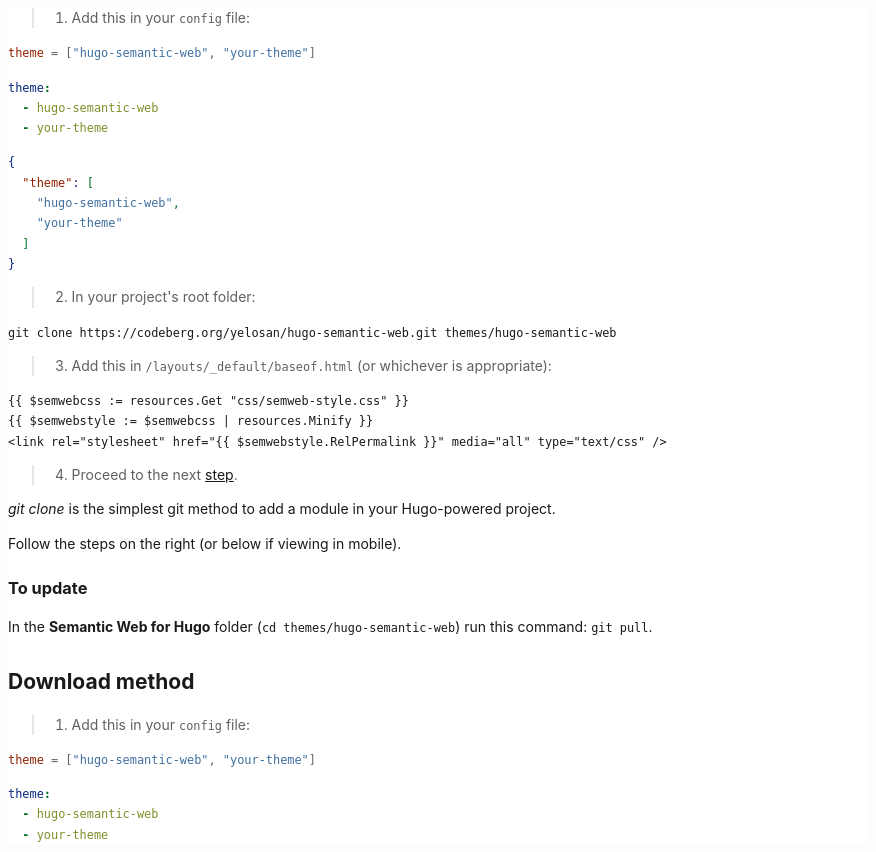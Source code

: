 > 1. Add this in your `config` file:

```toml
theme = ["hugo-semantic-web", "your-theme"]
```

```yaml
theme:
  - hugo-semantic-web
  - your-theme
```

```json
{
  "theme": [
    "hugo-semantic-web",
    "your-theme"
  ]
}
```

> 2. In your project's root folder:

```shell
git clone https://codeberg.org/yelosan/hugo-semantic-web.git themes/hugo-semantic-web
```

> 3. Add this in `/layouts/_default/baseof.html` (or whichever is appropriate):

```go-html-template
{{ $semwebcss := resources.Get "css/semweb-style.css" }}
{{ $semwebstyle := $semwebcss | resources.Minify }}
<link rel="stylesheet" href="{{ $semwebstyle.RelPermalink }}" media="all" type="text/css" />
```

> 4. Proceed to the next [step](#types).

*git clone* is the simplest git method to add a module in your Hugo-powered project.

Follow the steps on the right (or below if viewing in mobile).

### To update

In the **Semantic Web for Hugo** folder (`cd themes/hugo-semantic-web`) run this command: `git pull`.

## Download method

> 1. Add this in your `config` file:

```toml
theme = ["hugo-semantic-web", "your-theme"]
```

```yaml
theme:
  - hugo-semantic-web
  - your-theme
```
